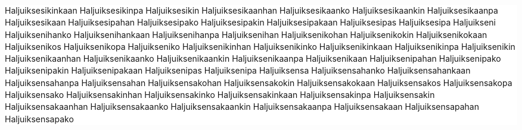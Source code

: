Haljuiksesikinkaan
Haljuiksesikinpa
Haljuiksesikin
Haljuiksesikaanhan
Haljuiksesikaanko
Haljuiksesikaankin
Haljuiksesikaanpa
Haljuiksesikaan
Haljuiksesipahan
Haljuiksesipako
Haljuiksesipakin
Haljuiksesipakaan
Haljuiksesipas
Haljuiksesipa
Haljuikseni
Haljuiksenihanko
Haljuiksenihankaan
Haljuiksenihanpa
Haljuiksenihan
Haljuiksenikohan
Haljuiksenikokin
Haljuiksenikokaan
Haljuiksenikos
Haljuiksenikopa
Haljuikseniko
Haljuiksenikinhan
Haljuiksenikinko
Haljuiksenikinkaan
Haljuiksenikinpa
Haljuiksenikin
Haljuiksenikaanhan
Haljuiksenikaanko
Haljuiksenikaankin
Haljuiksenikaanpa
Haljuiksenikaan
Haljuiksenipahan
Haljuiksenipako
Haljuiksenipakin
Haljuiksenipakaan
Haljuiksenipas
Haljuiksenipa
Haljuiksensa
Haljuiksensahanko
Haljuiksensahankaan
Haljuiksensahanpa
Haljuiksensahan
Haljuiksensakohan
Haljuiksensakokin
Haljuiksensakokaan
Haljuiksensakos
Haljuiksensakopa
Haljuiksensako
Haljuiksensakinhan
Haljuiksensakinko
Haljuiksensakinkaan
Haljuiksensakinpa
Haljuiksensakin
Haljuiksensakaanhan
Haljuiksensakaanko
Haljuiksensakaankin
Haljuiksensakaanpa
Haljuiksensakaan
Haljuiksensapahan
Haljuiksensapako